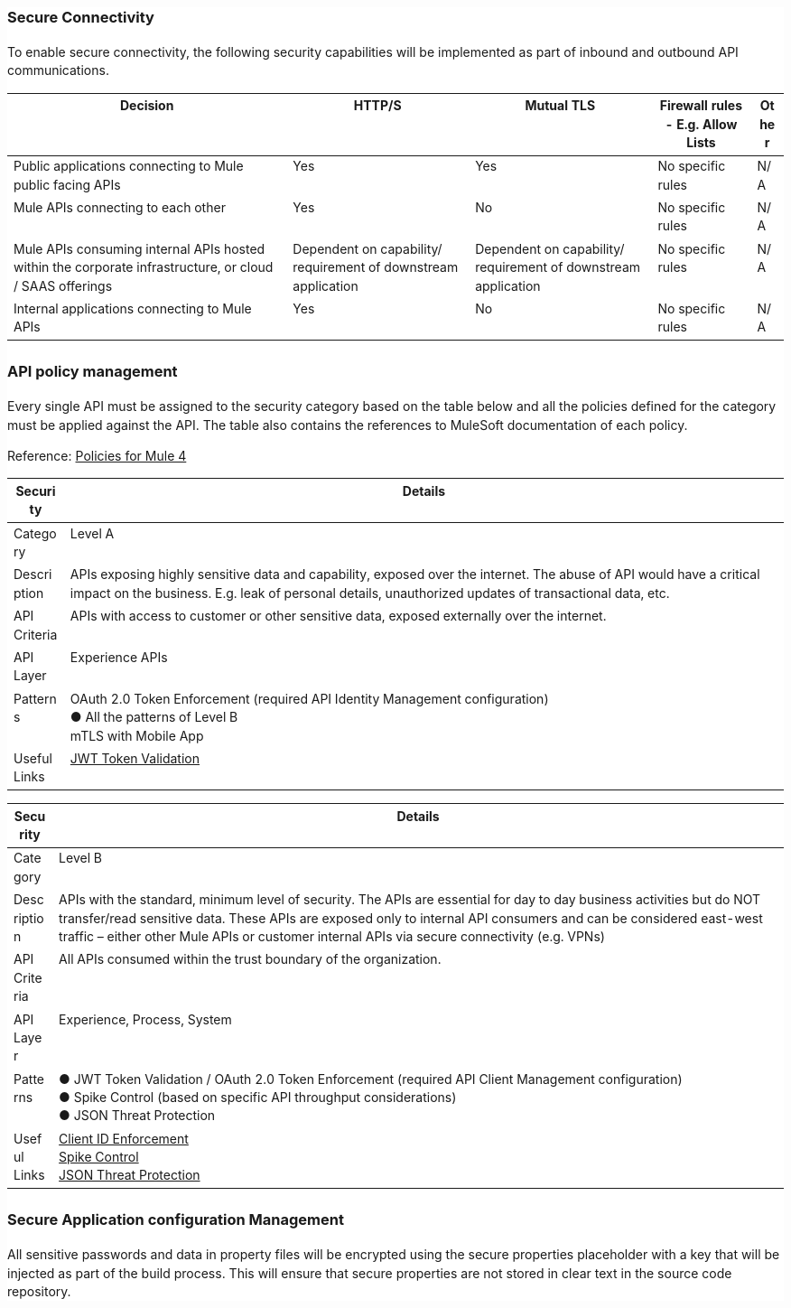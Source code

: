 ### Secure Connectivity
To enable secure connectivity, the following security capabilities will be implemented as part of inbound and outbound API communications. 

| Decision | HTTP/S | Mutual TLS | Firewall rules - E.g. Allow Lists | Other |
| --- | --- | --- | --- | --- |
| Public applications connecting to Mule public facing APIs | Yes | Yes | No specific rules | N/A |
| Mule APIs connecting to each other | Yes | No | No specific rules | N/A |
| Mule APIs consuming internal APIs hosted within the corporate infrastructure, or cloud / SAAS offerings | Dependent on capability/ requirement of downstream application | Dependent on capability/ requirement of downstream application | No specific rules | N/A |
| Internal applications connecting to Mule APIs | Yes | No | No specific rules | N/A |

### API policy management
Every single API must be assigned to the security category based on the table below and all the policies defined for the category must be applied against the API. The table also contains the references to MuleSoft documentation of each policy.

Reference: [Policies for Mule 4](https://docs.mulesoft.com/api-manager/2.x/policies-landing-page#mule4)

| Security | Details |
| --- | --- |
| Category | Level A |
| Description | APIs exposing highly sensitive data and capability, exposed over the internet. The abuse of API would have a critical impact on the business. E.g. leak of personal details, unauthorized updates of transactional data, etc. |
| API Criteria | APIs with access to customer or other sensitive data, exposed externally over the internet. |
| API Layer | Experience APIs |
| Patterns | OAuth 2.0 Token Enforcement (required API Identity Management configuration) <br> ● All the patterns of Level B <br> mTLS with Mobile App|
| Useful Links | [JWT Token Validation](https://docs.mulesoft.com/api-manager/2.x/policy-mule4-jwt-validation#policy-configuration) |

| Security | Details |
| --- | --- |
| Category | Level B |
| Description | APIs with the standard, minimum level of security. The APIs are essential for day to day business activities but do NOT transfer/read sensitive data. These APIs are exposed only to internal API consumers and can be considered east-west traffic – either other Mule APIs or customer internal APIs via secure connectivity (e.g. VPNs) |
| API Criteria | All APIs consumed within the trust boundary of the organization. |
| API Layer | Experience, Process, System |
| Patterns |  ● JWT Token Validation / OAuth 2.0 Token Enforcement (required API Client Management configuration) <br> ● Spike Control (based on specific API throughput considerations) <br> ● JSON Threat Protection |
| Useful Links | [Client ID Enforcement](https://docs.mulesoft.com/api-manager/2.x/client-id-based-policies) <br> [Spike Control](https://docs.mulesoft.com/api-manager/2.x/spike-control-reference) <br> [JSON Threat Protection](https://docs.mulesoft.com/api-manager/2.x/apply-configure-json-threat-task) |

### Secure Application configuration Management 
All sensitive passwords and data in property files will be encrypted using the secure properties placeholder with a key that will be injected as part of the build process. This will ensure that secure properties are not stored in clear text in the source code repository. 
